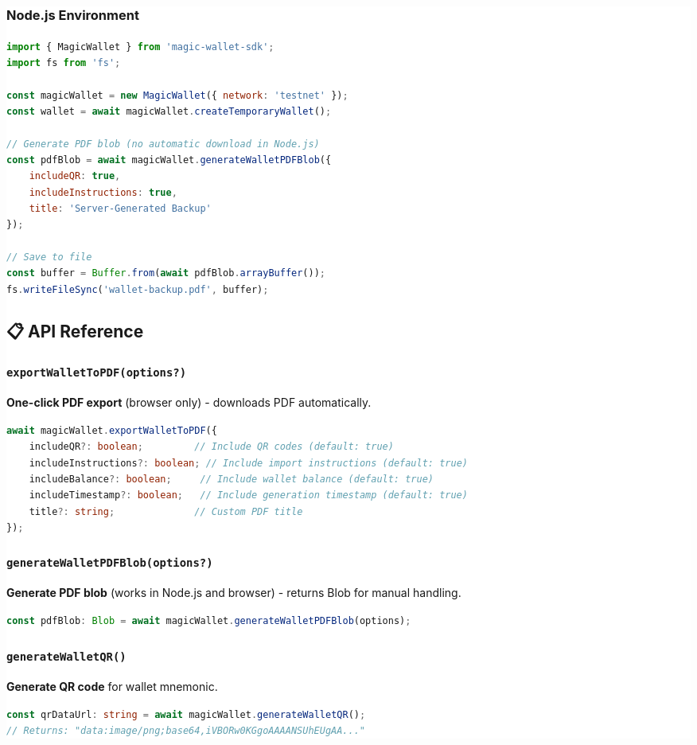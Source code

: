 ### Node.js Environment

```javascript
import { MagicWallet } from 'magic-wallet-sdk';
import fs from 'fs';

const magicWallet = new MagicWallet({ network: 'testnet' });
const wallet = await magicWallet.createTemporaryWallet();

// Generate PDF blob (no automatic download in Node.js)
const pdfBlob = await magicWallet.generateWalletPDFBlob({
    includeQR: true,
    includeInstructions: true,
    title: 'Server-Generated Backup'
});

// Save to file
const buffer = Buffer.from(await pdfBlob.arrayBuffer());
fs.writeFileSync('wallet-backup.pdf', buffer);
```

## 📋 API Reference

### `exportWalletToPDF(options?)`

**One-click PDF export** (browser only) - downloads PDF automatically.

```typescript
await magicWallet.exportWalletToPDF({
    includeQR?: boolean;         // Include QR codes (default: true)
    includeInstructions?: boolean; // Include import instructions (default: true)
    includeBalance?: boolean;     // Include wallet balance (default: true)
    includeTimestamp?: boolean;   // Include generation timestamp (default: true)
    title?: string;              // Custom PDF title
});
```

### `generateWalletPDFBlob(options?)`

**Generate PDF blob** (works in Node.js and browser) - returns Blob for manual handling.

```typescript
const pdfBlob: Blob = await magicWallet.generateWalletPDFBlob(options);
```

### `generateWalletQR()`

**Generate QR code** for wallet mnemonic.

```typescript
const qrDataUrl: string = await magicWallet.generateWalletQR();
// Returns: "data:image/png;base64,iVBORw0KGgoAAAANSUhEUgAA..."
```
